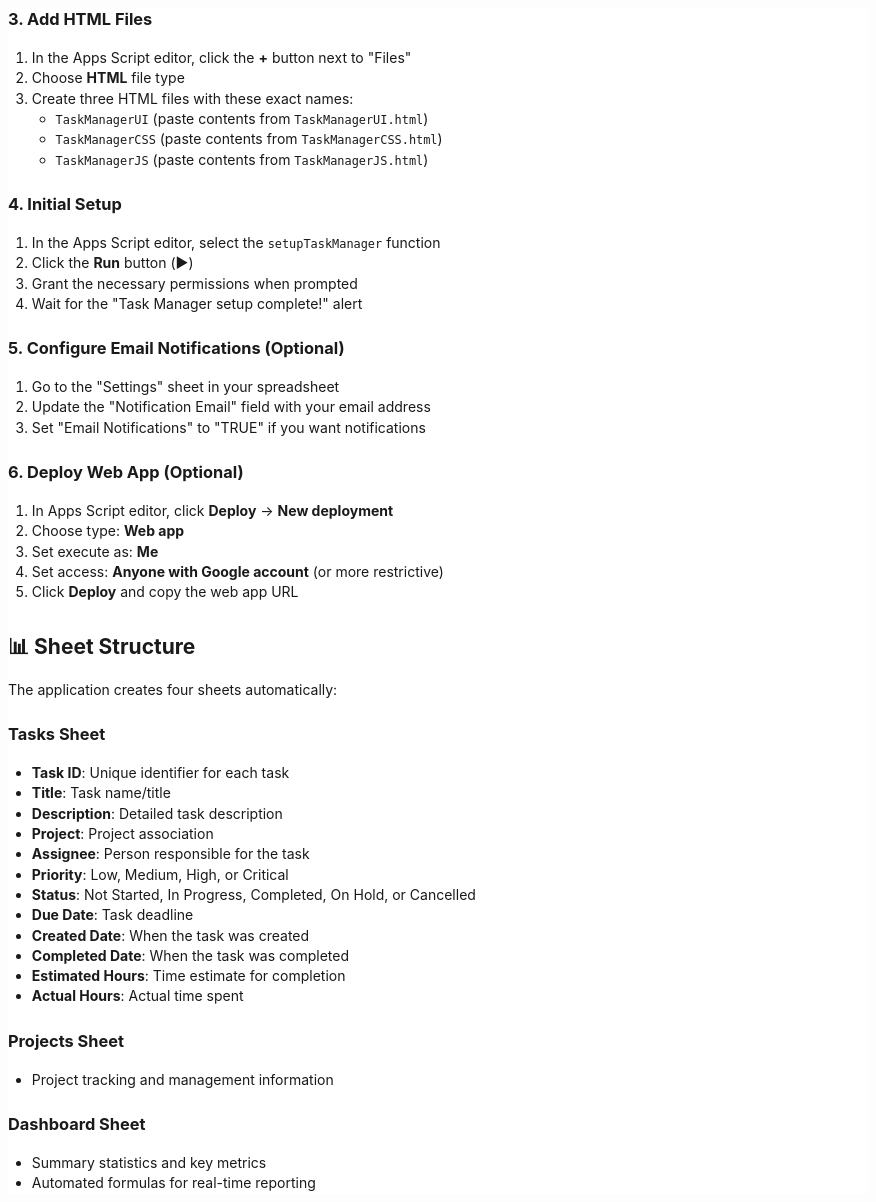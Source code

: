 ### 3. Add HTML Files
1. In the Apps Script editor, click the **+** button next to "Files"
2. Choose **HTML** file type
3. Create three HTML files with these exact names:
   - `TaskManagerUI` (paste contents from `TaskManagerUI.html`)
   - `TaskManagerCSS` (paste contents from `TaskManagerCSS.html`)
   - `TaskManagerJS` (paste contents from `TaskManagerJS.html`)

### 4. Initial Setup
1. In the Apps Script editor, select the `setupTaskManager` function
2. Click the **Run** button (▶️)
3. Grant the necessary permissions when prompted
4. Wait for the "Task Manager setup complete!" alert

### 5. Configure Email Notifications (Optional)
1. Go to the "Settings" sheet in your spreadsheet
2. Update the "Notification Email" field with your email address
3. Set "Email Notifications" to "TRUE" if you want notifications

### 6. Deploy Web App (Optional)
1. In Apps Script editor, click **Deploy** → **New deployment**
2. Choose type: **Web app**
3. Set execute as: **Me**
4. Set access: **Anyone with Google account** (or more restrictive)
5. Click **Deploy** and copy the web app URL

## 📊 Sheet Structure

The application creates four sheets automatically:

### Tasks Sheet
- **Task ID**: Unique identifier for each task
- **Title**: Task name/title
- **Description**: Detailed task description
- **Project**: Project association
- **Assignee**: Person responsible for the task
- **Priority**: Low, Medium, High, or Critical
- **Status**: Not Started, In Progress, Completed, On Hold, or Cancelled
- **Due Date**: Task deadline
- **Created Date**: When the task was created
- **Completed Date**: When the task was completed
- **Estimated Hours**: Time estimate for completion
- **Actual Hours**: Actual time spent

### Projects Sheet
- Project tracking and management information

### Dashboard Sheet
- Summary statistics and key metrics
- Automated formulas for real-time reporting
